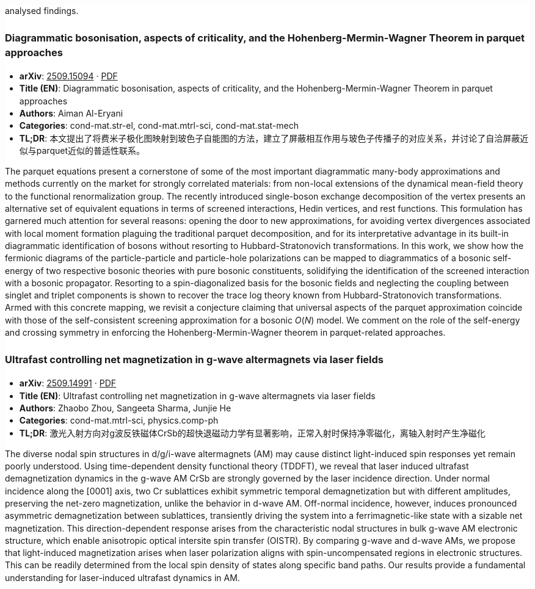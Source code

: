 analysed findings.

### Diagrammatic bosonisation, aspects of criticality, and the Hohenberg-Mermin-Wagner Theorem in parquet approaches
- **arXiv**: [2509.15094](https://arxiv.org/abs/2509.15094)  ·  [PDF](https://arxiv.org/pdf/2509.15094.pdf)
- **Title (EN)**: Diagrammatic bosonisation, aspects of criticality, and the Hohenberg-Mermin-Wagner Theorem in parquet approaches
- **Authors**: Aiman Al-Eryani
- **Categories**: cond-mat.str-el, cond-mat.mtrl-sci, cond-mat.stat-mech
- **TL;DR**: 本文提出了将费米子极化图映射到玻色子自能图的方法，建立了屏蔽相互作用与玻色子传播子的对应关系，并讨论了自洽屏蔽近似与parquet近似的普适性联系。

The parquet equations present a cornerstone of some of the most important
diagrammatic many-body approximations and methods currently on the market for
strongly correlated materials: from non-local extensions of the dynamical
mean-field theory to the functional renormalization group. The recently
introduced single-boson exchange decomposition of the vertex presents an
alternative set of equivalent equations in terms of screened interactions,
Hedin vertices, and rest functions. This formulation has garnered much
attention for several reasons: opening the door to new approximations, for
avoiding vertex divergences associated with local moment formation plaguing the
traditional parquet decomposition, and for its interpretative advantage in its
built-in diagrammatic identification of bosons without resorting to
Hubbard-Stratonovich transformations. In this work, we show how the fermionic
diagrams of the particle-particle and particle-hole polarizations can be mapped
to diagrammatics of a bosonic self-energy of two respective bosonic theories
with pure bosonic constituents, solidifying the identification of the screened
interaction with a bosonic propagator. Resorting to a spin-diagonalized basis
for the bosonic fields and neglecting the coupling between singlet and triplet
components is shown to recover the trace log theory known from
Hubbard-Stratonovich transformations. Armed with this concrete mapping, we
revisit a conjecture claiming that universal aspects of the parquet
approximation coincide with those of the self-consistent screening
approximation for a bosonic $O(N)$ model. We comment on the role of the
self-energy and crossing symmetry in enforcing the Hohenberg-Mermin-Wagner
theorem in parquet-related approaches.

### Ultrafast controlling net magnetization in g-wave altermagnets via laser fields
- **arXiv**: [2509.14991](https://arxiv.org/abs/2509.14991)  ·  [PDF](https://arxiv.org/pdf/2509.14991.pdf)
- **Title (EN)**: Ultrafast controlling net magnetization in g-wave altermagnets via laser fields
- **Authors**: Zhaobo Zhou, Sangeeta Sharma, Junjie He
- **Categories**: cond-mat.mtrl-sci, physics.comp-ph
- **TL;DR**: 激光入射方向对g波反铁磁体CrSb的超快退磁动力学有显著影响，正常入射时保持净零磁化，离轴入射时产生净磁化

The diverse nodal spin structures in d/g/i-wave altermagnets (AM) may cause
distinct light-induced spin responses yet remain poorly understood. Using
time-dependent density functional theory (TDDFT), we reveal that laser induced
ultrafast demagnetization dynamics in the g-wave AM CrSb are strongly governed
by the laser incidence direction. Under normal incidence along the [0001] axis,
two Cr sublattices exhibit symmetric temporal demagnetization but with
different amplitudes, preserving the net-zero magnetization, unlike the
behavior in d-wave AM. Off-normal incidence, however, induces pronounced
asymmetric demagnetization between sublattices, transiently driving the system
into a ferrimagnetic-like state with a sizable net magnetization. This
direction-dependent response arises from the characteristic nodal structures in
bulk g-wave AM electronic structure, which enable anisotropic optical intersite
spin transfer (OISTR). By comparing g-wave and d-wave AMs, we propose that
light-induced magnetization arises when laser polarization aligns with
spin-uncompensated regions in electronic structures. This can be readily
determined from the local spin density of states along specific band paths. Our
results provide a fundamental understanding for laser-induced ultrafast
dynamics in AM.
